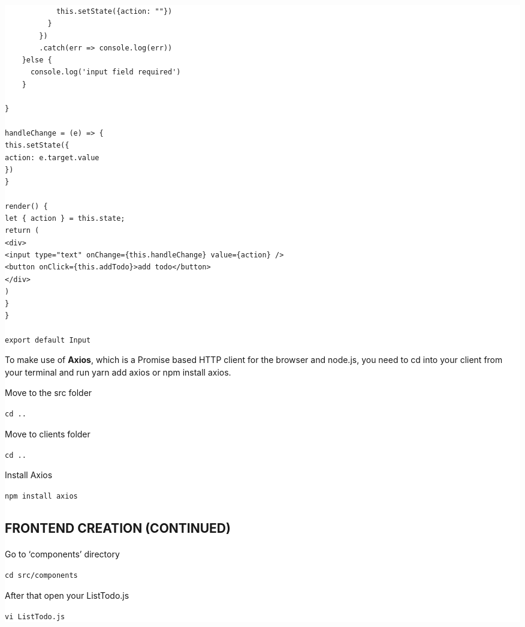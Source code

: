 ```
            this.setState({action: ""})
          }
        })
        .catch(err => console.log(err))
    }else {
      console.log('input field required')
    }

}

handleChange = (e) => {
this.setState({
action: e.target.value
})
}

render() {
let { action } = this.state;
return (
<div>
<input type="text" onChange={this.handleChange} value={action} />
<button onClick={this.addTodo}>add todo</button>
</div>
)
}
}

export default Input
```

To make use of **Axios**, which is a Promise based HTTP client for the browser and node.js, you need to cd into your client from your terminal and run yarn add axios or npm install axios.

Move to the src folder

`cd ..`

Move to clients folder

`cd ..`

Install Axios

`npm install axios`

## FRONTEND CREATION (CONTINUED)

Go to ‘components’ directory

`cd src/components`

After that open your ListTodo.js

`vi ListTodo.js`
